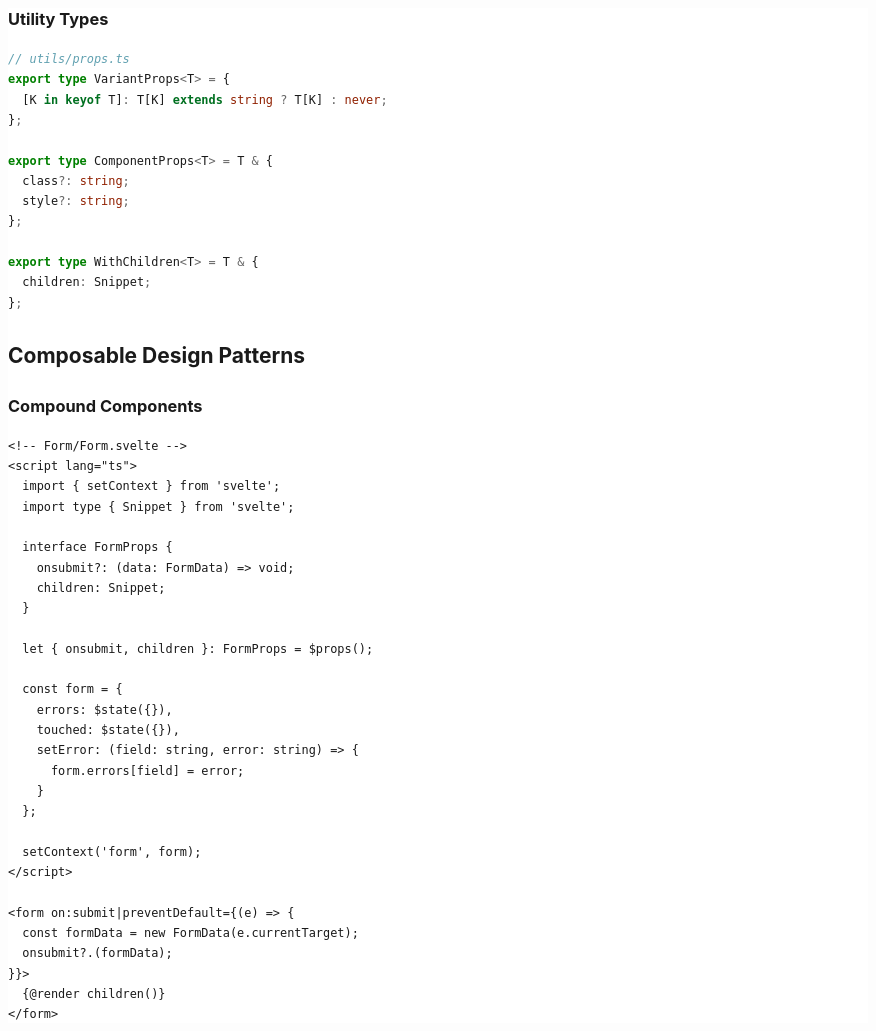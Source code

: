 ### Utility Types

```typescript
// utils/props.ts
export type VariantProps<T> = {
  [K in keyof T]: T[K] extends string ? T[K] : never;
};

export type ComponentProps<T> = T & {
  class?: string;
  style?: string;
};

export type WithChildren<T> = T & {
  children: Snippet;
};
```

## Composable Design Patterns

### Compound Components

```svelte
<!-- Form/Form.svelte -->
<script lang="ts">
  import { setContext } from 'svelte';
  import type { Snippet } from 'svelte';
  
  interface FormProps {
    onsubmit?: (data: FormData) => void;
    children: Snippet;
  }
  
  let { onsubmit, children }: FormProps = $props();
  
  const form = {
    errors: $state({}),
    touched: $state({}),
    setError: (field: string, error: string) => {
      form.errors[field] = error;
    }
  };
  
  setContext('form', form);
</script>

<form on:submit|preventDefault={(e) => {
  const formData = new FormData(e.currentTarget);
  onsubmit?.(formData);
}}>
  {@render children()}
</form>
```
